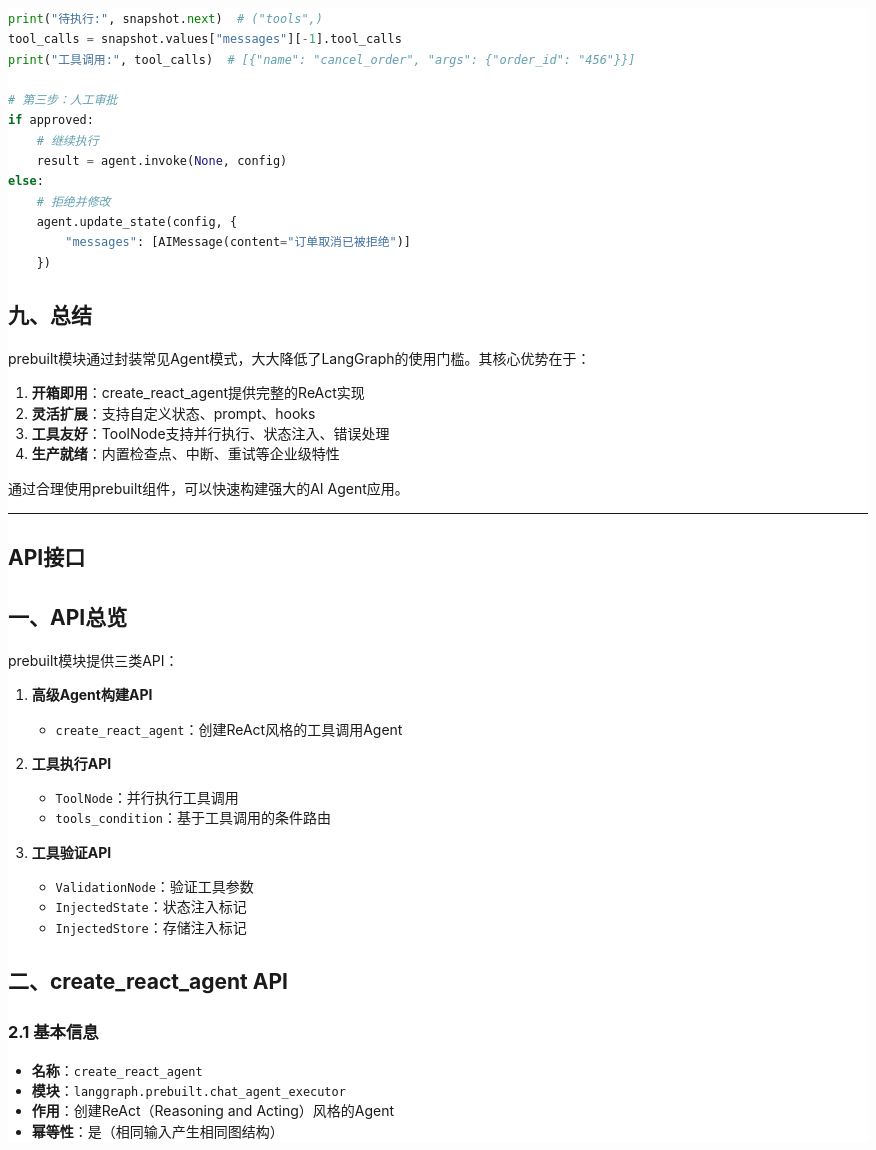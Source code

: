 ```python
print("待执行:", snapshot.next)  # ("tools",)
tool_calls = snapshot.values["messages"][-1].tool_calls
print("工具调用:", tool_calls)  # [{"name": "cancel_order", "args": {"order_id": "456"}}]

# 第三步：人工审批
if approved:
    # 继续执行
    result = agent.invoke(None, config)
else:
    # 拒绝并修改
    agent.update_state(config, {
        "messages": [AIMessage(content="订单取消已被拒绝")]
    })
```

## 九、总结

prebuilt模块通过封装常见Agent模式，大大降低了LangGraph的使用门槛。其核心优势在于：

1. **开箱即用**：create_react_agent提供完整的ReAct实现
2. **灵活扩展**：支持自定义状态、prompt、hooks
3. **工具友好**：ToolNode支持并行执行、状态注入、错误处理
4. **生产就绪**：内置检查点、中断、重试等企业级特性

通过合理使用prebuilt组件，可以快速构建强大的AI Agent应用。

---

## API接口

## 一、API总览

prebuilt模块提供三类API：

1. **高级Agent构建API**
   - `create_react_agent`：创建ReAct风格的工具调用Agent

2. **工具执行API**
   - `ToolNode`：并行执行工具调用
   - `tools_condition`：基于工具调用的条件路由

3. **工具验证API**
   - `ValidationNode`：验证工具参数
   - `InjectedState`：状态注入标记
   - `InjectedStore`：存储注入标记

## 二、create_react_agent API

### 2.1 基本信息

- **名称**：`create_react_agent`
- **模块**：`langgraph.prebuilt.chat_agent_executor`
- **作用**：创建ReAct（Reasoning and Acting）风格的Agent
- **幂等性**：是（相同输入产生相同图结构）
